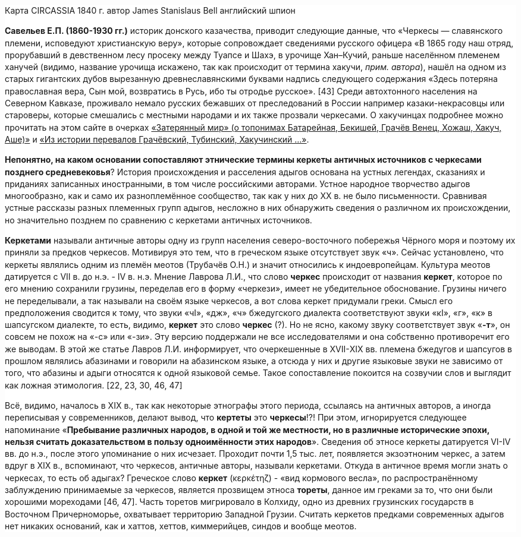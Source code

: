 <figcaption>Карта СIRCASSIA 1840 г. автор James Stanislaus Bell английский шпион</figcaption>
</figure>

**Савельев Е.П. (1860-1930 гг.)** историк донского казачества, приводит следующие данные, что «Черкесы — славянского племени, исповедуют христианскую веру», которые сопровождает сведениями русского офицера «В 1865 году наш отряд, прорубавший в девственном лесу просеку между Туапсе и Шахэ, в урочище Хан–Кучий, раньше населённом племенем ханучей (видимо, название урочища искажено, так как происходит от термина хакучи, _прим. автора_), нашёл на одном из старых гигантских дубов вырезанную древнеславянскими буквами надпись следующего содержания «Здесь потеряна православная вера, Сын мой, возвратись в Русь, ибо ты отродье русское». [43] Среди автохтонного населения на Северном Кавказе, проживало немало русских бежавших от преследований в России например казаки-некрасовцы или староверы, которые смешались с местными народами и их также прозвали черкесами. О хакучинцах подробнее можно прочитать на этом сайте в очерках [«Затерянный мир» (о топонимах Батарейная, Бекишей, Грачёв Венец, Хожаш, Хакуч, Аше)»](/toponymy/lost-world/ "«Затерянный мир»") и [«Из истории перевалов Грачёвский, Тубинский, Хакучинский …»](/toponymy/grachevsky/ "Грачёвский и Тубинский - об истории двух перевалов").

**Непонятно, на каком основании сопоставляют этнические термины керкеты античных источников с черкесами позднего средневековья**? История происхождения и расселения адыгов основана на устных легендах, сказаниях и приданиях записанных иностранными, в том числе российскими авторами. Устное народное творчество адыгов многообразно, как и само их разноплемённое сообщество, так как у них до ХХ в. не было письменности. Сравнивая устные рассказы разных племенных групп адыгов, несложно в них обнаружить сведения о различном их происхождении, но значительно позднем по сравнению с керкетами античных источников.

**Керкетами** называли античные авторы одну из групп населения северо-восточного побережья Чёрного моря и поэтому их приняли за предков черкесов. Мотивируя это тем, что в греческом языке отсутствует звук «ч». Сейчас установлено, что керкеты являлись одним из племён меотов (Трубачёв О.Н.) и значит относились к индоевропейцам. Культура меотов датируется с VII в. до н.э. - IV в. н.э. Мнение Лаврова Л.И., что слово **черкес** происходит от названия **керкет**, которое по его мнению сохранили грузины, переделав его в форму «черкези», имеет не убедительное обоснование. Грузины ничего не переделывали, а так называли на своём языке черкесов, а вот слова керкет придумали греки. Смысл его предположения сводится к тому, что звуки «чI», «дж», «ч» бжедугского диалекта соответствуют звуки «кI», «г», «к» в шапсугском диалекте, то есть, видимо, **керкет** это слово **черкес** (?). Но не ясно, какому звуку соответствует звук «**-т**», он совсем не похож на «-с» или «-зи». Эту версию поддержали не все исследователями и она собственно противоречит его же выводам. В этой же статье Лавров Л.И. информирует, что очеркешенные в ХVII-ХIХ вв. племена бжедугов и шапсугов в прошлом являлись абазинами и говорили на абазинском языке, а отсюда у них и другие языковые звуки не зависимо от того, что абазины и адыги относятся к одной языковой семье. Такое сопоставление покоится на созвучии слов и выглядит как ложная этимология. [22, 23, 30, 46, 47]

Всё, видимо, началось в ХIХ в., так как некоторые этнографы этого периода, ссылаясь на античных авторов, а иногда переписывая у современников, делают вывод, что **кертеты** это **черкесы**!?! При этом, игнорируется следующее напоминание «**Пребывание различных народов, в одной и той же местности, но в различные исторические эпохи, нельзя считать доказательством в пользу одноимённости этих народов**». Сведения об этносе керкеты датируется VI-IV вв. до н.э., после этого упоминание о них исчезает. Проходит почти 1,5 тыс. лет, появляется экзоэтноним черкес, а затем вдруг в ХIХ в., вспоминают, что черкесов, античные авторы, называли керкетами. Откуда в античное время могли знать о черкесах, то есть об адыгах? Греческое слово **керкет** (κερκέτηζ) - «вид кормового весла», по распространённому заблуждению принимаемые за черкесов, является прозвищем этноса **тореты**, данное им греками за то, что они были хорошими мореходами [46, 47]. Часть торетов мигрировало в Колхиду, одно из древних грузинских государств в Восточном Причерноморье, охватывает территорию Западной Грузии. Считать керкетов предками современных адыгов нет никаких оснований, как и хаттов, хеттов, киммерийцев, синдов и вообще меотов.
